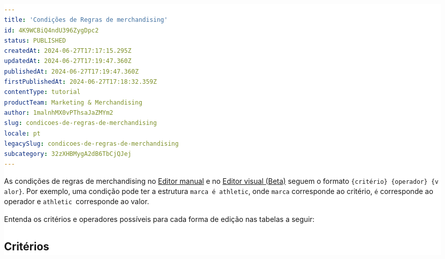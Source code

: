 ```yaml
---
title: 'Condições de Regras de merchandising'
id: 4K9WCBiQ4ndU396ZygDpc2
status: PUBLISHED
createdAt: 2024-06-27T17:17:15.295Z
updatedAt: 2024-06-27T17:19:47.360Z
publishedAt: 2024-06-27T17:19:47.360Z
firstPublishedAt: 2024-06-27T17:18:32.359Z
contentType: tutorial
productTeam: Marketing & Merchandising
author: 1malnhMX0vPThsaJaZMYm2
slug: condicoes-de-regras-de-merchandising
locale: pt
legacySlug: condicoes-de-regras-de-merchandising
subcategory: 32zXHBMygA2dB6TbCjQJej
---
```


As condições de regras de merchandising no [Editor manual](https://help.vtex.com/pt/tracks/vtex-intelligent-search--19wrbB7nEQcmwzDPl1l4Cb/2FpbarYzsnbg7aZZn3TGF8) e no [Editor visual (Beta)](https://help.vtex.com/pt/tutorial/criar-regra-de-merchandising-editor-visual-beta--6xteumx9MsDt0uEppbChu3) seguem o formato `{critério} {operador} {valor}`. Por exemplo, uma condição pode ter a estrutura `marca é athletic`, onde `marca` corresponde ao critério, `é` corresponde ao operador e `athletic `corresponde ao valor.

Entenda os critérios e operadores possíveis para cada forma de edição nas tabelas a seguir:

## Critérios

